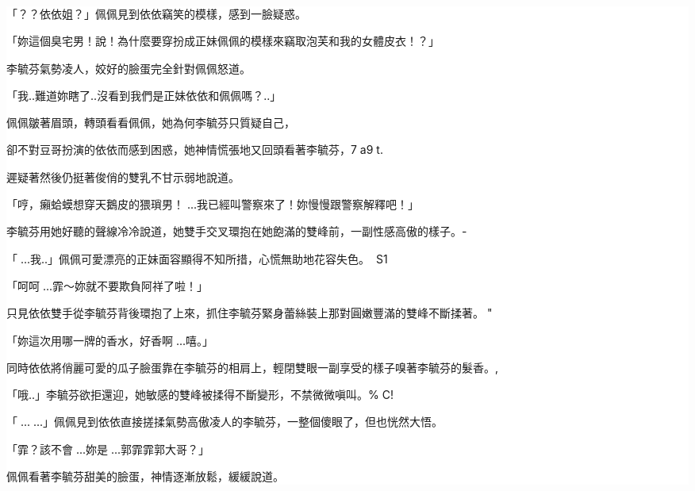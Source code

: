 

「？？依依姐？」佩佩見到依依竊笑的模樣，感到一臉疑惑。





「妳這個臭宅男！說！為什麼要穿扮成正妹佩佩的模樣來竊取泡芙和我的女體皮衣！？」



李毓芬氣勢凌人，姣好的臉蛋完全針對佩佩怒道。



「我..難道妳瞎了..沒看到我們是正妹依依和佩佩嗎？..」



佩佩皺著眉頭，轉頭看看佩佩，她為何李毓芬只質疑自己，



卻不對豆哥扮演的依依而感到困惑，她神情慌張地又回頭看著李毓芬，7 a9 t.



遲疑著然後仍挺著俊俏的雙乳不甘示弱地說道。



「哼，癩蛤蟆想穿天鵝皮的猥瑣男！ ...我已經叫警察來了！妳慢慢跟警察解釋吧！」



李毓芬用她好聽的聲線冷冷說道，她雙手交叉環抱在她飽滿的雙峰前，一副性感高傲的樣子。-



「 ...我..」佩佩可愛漂亮的正妹面容顯得不知所措，心慌無助地花容失色。  S1



「呵呵 ...霏～妳就不要欺負阿祥了啦！」



只見依依雙手從李毓芬背後環抱了上來，抓住李毓芬緊身蕾絲裝上那對圓嫩豐滿的雙峰不斷揉著。 "



「妳這次用哪一牌的香水，好香啊 ...嘻。」



同時依依將俏麗可愛的瓜子臉蛋靠在李毓芬的相肩上，輕閉雙眼一副享受的樣子嗅著李毓芬的髮香。,



「哦..」李毓芬欲拒還迎，她敏感的雙峰被揉得不斷變形，不禁微微嗔叫。% C!





「 ... ...」佩佩見到依依直接搓揉氣勢高傲凌人的李毓芬，一整個傻眼了，但也恍然大悟。



「霏？該不會 ...妳是 ...郭霏霏郭大哥？」



佩佩看著李毓芬甜美的臉蛋，神情逐漸放鬆，緩緩說道。


